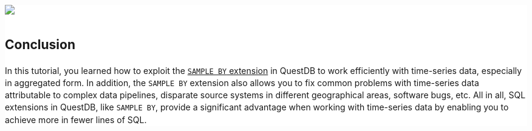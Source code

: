 ![](/img/blog/2022-11-23/3xyC6kt.png)

## Conclusion

In this tutorial, you learned how to exploit the
[`SAMPLE BY` extension](/docs/reference/sql/sample-by/) in QuestDB to work
efficiently with time-series data, especially in aggregated form. In addition,
the `SAMPLE BY` extension also allows you to fix common problems with
time-series data attributable to complex data pipelines, disparate source
systems in different geographical areas, software bugs, etc. All in all, SQL
extensions in QuestDB, like `SAMPLE BY`, provide a significant advantage when
working with time-series data by enabling you to achieve more in fewer lines of
SQL.
